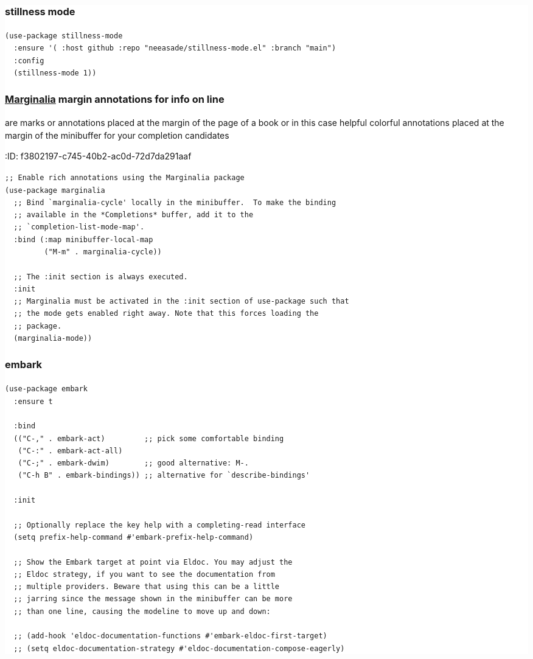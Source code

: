 
### stillness mode

    (use-package stillness-mode
      :ensure '( :host github :repo "neeasade/stillness-mode.el" :branch "main")
      :config
      (stillness-mode 1)) 


### [Marginalia](https://en.wikipedia.org/wiki/Marginalia) margin annotations for info on line

are marks or annotations placed at the margin of the page of a book or in this case helpful colorful annotations placed at the margin of the minibuffer for your completion candidates

:ID:       f3802197-c745-40b2-ac0d-72d7da291aaf

    ;; Enable rich annotations using the Marginalia package
    (use-package marginalia
      ;; Bind `marginalia-cycle' locally in the minibuffer.  To make the binding
      ;; available in the *Completions* buffer, add it to the
      ;; `completion-list-mode-map'.
      :bind (:map minibuffer-local-map
             ("M-m" . marginalia-cycle))
    
      ;; The :init section is always executed.
      :init
      ;; Marginalia must be activated in the :init section of use-package such that
      ;; the mode gets enabled right away. Note that this forces loading the
      ;; package.
      (marginalia-mode))


### embark

    (use-package embark
      :ensure t
    
      :bind
      (("C-," . embark-act)         ;; pick some comfortable binding
       ("C-:" . embark-act-all)
       ("C-;" . embark-dwim)        ;; good alternative: M-.
       ("C-h B" . embark-bindings)) ;; alternative for `describe-bindings'
    
      :init
    
      ;; Optionally replace the key help with a completing-read interface
      (setq prefix-help-command #'embark-prefix-help-command)
    
      ;; Show the Embark target at point via Eldoc. You may adjust the
      ;; Eldoc strategy, if you want to see the documentation from
      ;; multiple providers. Beware that using this can be a little
      ;; jarring since the message shown in the minibuffer can be more
      ;; than one line, causing the modeline to move up and down:
    
      ;; (add-hook 'eldoc-documentation-functions #'embark-eldoc-first-target)
      ;; (setq eldoc-documentation-strategy #'eldoc-documentation-compose-eagerly)
    